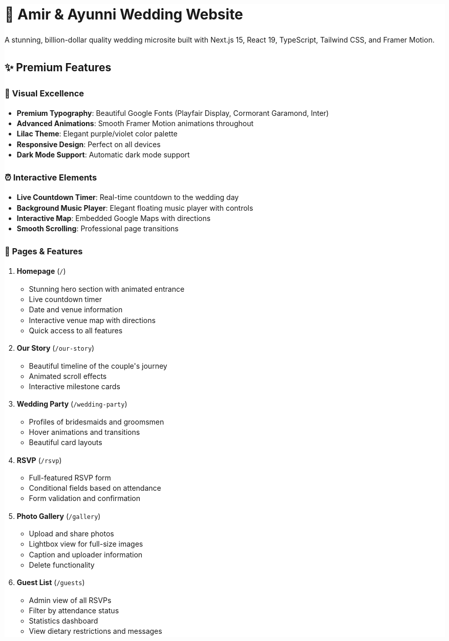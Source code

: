 # 💍 Amir & Ayunni Wedding Website

A stunning, billion-dollar quality wedding microsite built with Next.js 15, React 19, TypeScript, Tailwind CSS, and Framer Motion.

## ✨ Premium Features

### 🎨 Visual Excellence
- **Premium Typography**: Beautiful Google Fonts (Playfair Display, Cormorant Garamond, Inter)
- **Advanced Animations**: Smooth Framer Motion animations throughout
- **Lilac Theme**: Elegant purple/violet color palette
- **Responsive Design**: Perfect on all devices
- **Dark Mode Support**: Automatic dark mode support

### ⏰ Interactive Elements
- **Live Countdown Timer**: Real-time countdown to the wedding day
- **Background Music Player**: Elegant floating music player with controls
- **Interactive Map**: Embedded Google Maps with directions
- **Smooth Scrolling**: Professional page transitions

### 📱 Pages & Features

1. **Homepage** (`/`)
   - Stunning hero section with animated entrance
   - Live countdown timer
   - Date and venue information
   - Interactive venue map with directions
   - Quick access to all features

2. **Our Story** (`/our-story`)
   - Beautiful timeline of the couple's journey
   - Animated scroll effects
   - Interactive milestone cards

3. **Wedding Party** (`/wedding-party`)
   - Profiles of bridesmaids and groomsmen
   - Hover animations and transitions
   - Beautiful card layouts

4. **RSVP** (`/rsvp`)
   - Full-featured RSVP form
   - Conditional fields based on attendance
   - Form validation and confirmation

5. **Photo Gallery** (`/gallery`)
   - Upload and share photos
   - Lightbox view for full-size images
   - Caption and uploader information
   - Delete functionality

6. **Guest List** (`/guests`)
   - Admin view of all RSVPs
   - Filter by attendance status
   - Statistics dashboard
   - View dietary restrictions and messages
